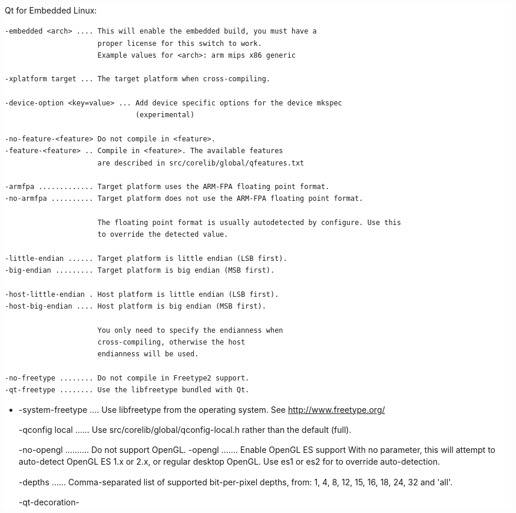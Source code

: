 Qt for Embedded Linux:

    -embedded <arch> .... This will enable the embedded build, you must have a
                          proper license for this switch to work.
                          Example values for <arch>: arm mips x86 generic

    -xplatform target ... The target platform when cross-compiling.

    -device-option <key=value> ... Add device specific options for the device mkspec
                                   (experimental)

    -no-feature-<feature> Do not compile in <feature>.
    -feature-<feature> .. Compile in <feature>. The available features
                          are described in src/corelib/global/qfeatures.txt

    -armfpa ............. Target platform uses the ARM-FPA floating point format.
    -no-armfpa .......... Target platform does not use the ARM-FPA floating point format.

                          The floating point format is usually autodetected by configure. Use this
                          to override the detected value.

    -little-endian ...... Target platform is little endian (LSB first).
    -big-endian ......... Target platform is big endian (MSB first).

    -host-little-endian . Host platform is little endian (LSB first).
    -host-big-endian .... Host platform is big endian (MSB first).

                          You only need to specify the endianness when
                          cross-compiling, otherwise the host
                          endianness will be used.

    -no-freetype ........ Do not compile in Freetype2 support.
    -qt-freetype ........ Use the libfreetype bundled with Qt.
 *  -system-freetype .... Use libfreetype from the operating system.
                          See http://www.freetype.org/

    -qconfig local ...... Use src/corelib/global/qconfig-local.h rather than the
                          default (full).

    -no-opengl .......... Do not support OpenGL.
    -opengl <api> ....... Enable OpenGL ES support
                          With no parameter, this will attempt to auto-detect OpenGL ES 1.x
                          or 2.x, or regular desktop OpenGL.
                          Use es1 or es2 for <api> to override auto-detection.

    -depths <list> ...... Comma-separated list of supported bit-per-pixel
                          depths, from: 1, 4, 8, 12, 15, 16, 18, 24, 32 and 'all'.

    -qt-decoration-<style> ....Enable a decoration <style> in the QtGui library,
                               by default all available decorations are on.
			       Possible values for <style>: [ styled windows default ]
    -plugin-decoration-<style> Enable decoration <style> as a plugin to be
                               linked to at run time.
			       Possible values for <style>: [  default styled windows ]
    -no-decoration-<style> ....Disable decoration <style> entirely.
                               Possible values for <style>: [ styled windows default ]

    -qt-gfx-<driver> ... Enable a graphics <driver> in the QtGui library.
                         Possible values for <driver>: [ linuxfb transformed qvfb vnc multiscreen directfb qnx integrityfb ]
    -plugin-gfx-<driver> Enable graphics <driver> as a plugin to be
                         linked to at run time.
                         Possible values for <driver>: [  ahi directfb eglnullws linuxfb powervr qvfb transformed vnc ]
    -no-gfx-<driver> ... Disable graphics <driver> entirely.
                         Possible values for <driver>: [ linuxfb transformed qvfb vnc multiscreen directfb qnx integrityfb ]
